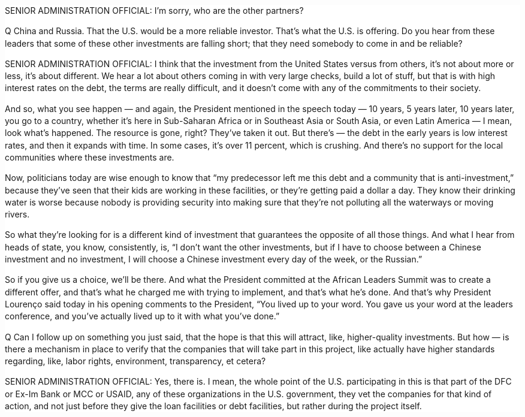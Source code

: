 SENIOR ADMINISTRATION OFFICIAL: I’m sorry, who are the other partners?

Q China and Russia. That the U.S. would be a more reliable investor.
That’s what the U.S. is offering. Do you hear from these leaders that
some of these other investments are falling short; that they need
somebody to come in and be reliable?

SENIOR ADMINISTRATION OFFICIAL: I think that the investment from the
United States versus from others, it’s not about more or less, it’s
about different. We hear a lot about others coming in with very large
checks, build a lot of stuff, but that is with high interest rates on
the debt, the terms are really difficult, and it doesn’t come with any
of the commitments to their society.

And so, what you see happen — and again, the President mentioned in the
speech today — 10 years, 5 years later, 10 years later, you go to a
country, whether it’s here in Sub-Saharan Africa or in Southeast Asia or
South Asia, or even Latin America — I mean, look what’s happened. The
resource is gone, right? They’ve taken it out. But there’s — the debt in
the early years is low interest rates, and then it expands with time. In
some cases, it’s over 11 percent, which is crushing. And there’s no
support for the local communities where these investments are.

Now, politicians today are wise enough to know that “my predecessor left
me this debt and a community that is anti-investment,” because they’ve
seen that their kids are working in these facilities, or they’re getting
paid a dollar a day. They know their drinking water is worse because
nobody is providing security into making sure that they’re not polluting
all the waterways or moving rivers.

So what they’re looking for is a different kind of investment that
guarantees the opposite of all those things. And what I hear from heads
of state, you know, consistently, is, “I don’t want the other
investments, but if I have to choose between a Chinese investment and no
investment, I will choose a Chinese investment every day of the week, or
the Russian.”

So if you give us a choice, we’ll be there. And what the President
committed at the African Leaders Summit was to create a different offer,
and that’s what he charged me with trying to implement, and that’s what
he’s done. And that’s why President Lourenço said today in his opening
comments to the President, “You lived up to your word. You gave us your
word at the leaders conference, and you’ve actually lived up to it with
what you’ve done.”

Q Can I follow up on something you just said, that the hope is that this
will attract, like, higher-quality investments. But how — is there a
mechanism in place to verify that the companies that will take part in
this project, like actually have higher standards regarding, like, labor
rights, environment, transparency, et cetera?

SENIOR ADMINISTRATION OFFICIAL: Yes, there is. I mean, the whole point
of the U.S. participating in this is that part of the DFC or Ex-Im Bank
or MCC or USAID, any of these organizations in the U.S. government, they
vet the companies for that kind of action, and not just before they give
the loan facilities or debt facilities, but rather during the project
itself.
